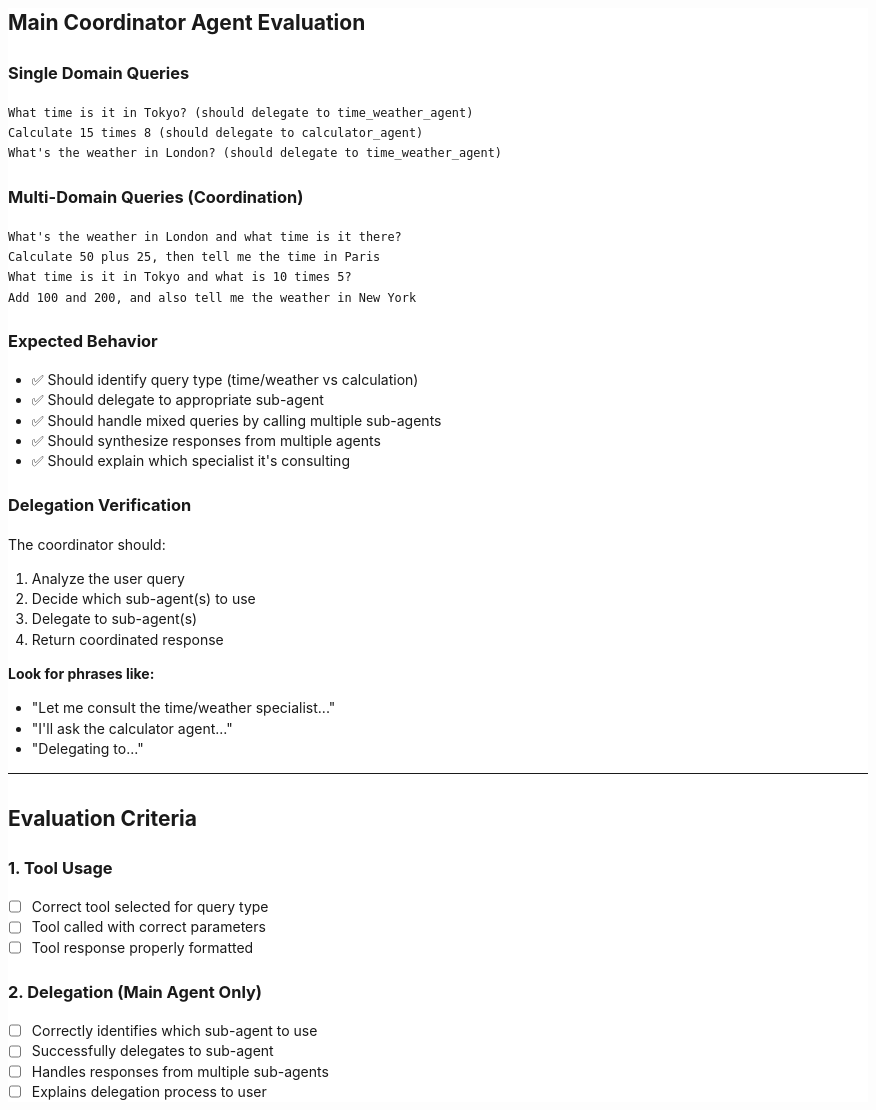 
## Main Coordinator Agent Evaluation

### Single Domain Queries
```
What time is it in Tokyo? (should delegate to time_weather_agent)
Calculate 15 times 8 (should delegate to calculator_agent)
What's the weather in London? (should delegate to time_weather_agent)
```

### Multi-Domain Queries (Coordination)
```
What's the weather in London and what time is it there?
Calculate 50 plus 25, then tell me the time in Paris
What time is it in Tokyo and what is 10 times 5?
Add 100 and 200, and also tell me the weather in New York
```

### Expected Behavior
- ✅ Should identify query type (time/weather vs calculation)
- ✅ Should delegate to appropriate sub-agent
- ✅ Should handle mixed queries by calling multiple sub-agents
- ✅ Should synthesize responses from multiple agents
- ✅ Should explain which specialist it's consulting

### Delegation Verification
The coordinator should:
1. Analyze the user query
2. Decide which sub-agent(s) to use
3. Delegate to sub-agent(s)
4. Return coordinated response

**Look for phrases like:**
- "Let me consult the time/weather specialist..."
- "I'll ask the calculator agent..."
- "Delegating to..."

---

## Evaluation Criteria

### 1. Tool Usage
- [ ] Correct tool selected for query type
- [ ] Tool called with correct parameters
- [ ] Tool response properly formatted

### 2. Delegation (Main Agent Only)
- [ ] Correctly identifies which sub-agent to use
- [ ] Successfully delegates to sub-agent
- [ ] Handles responses from multiple sub-agents
- [ ] Explains delegation process to user

